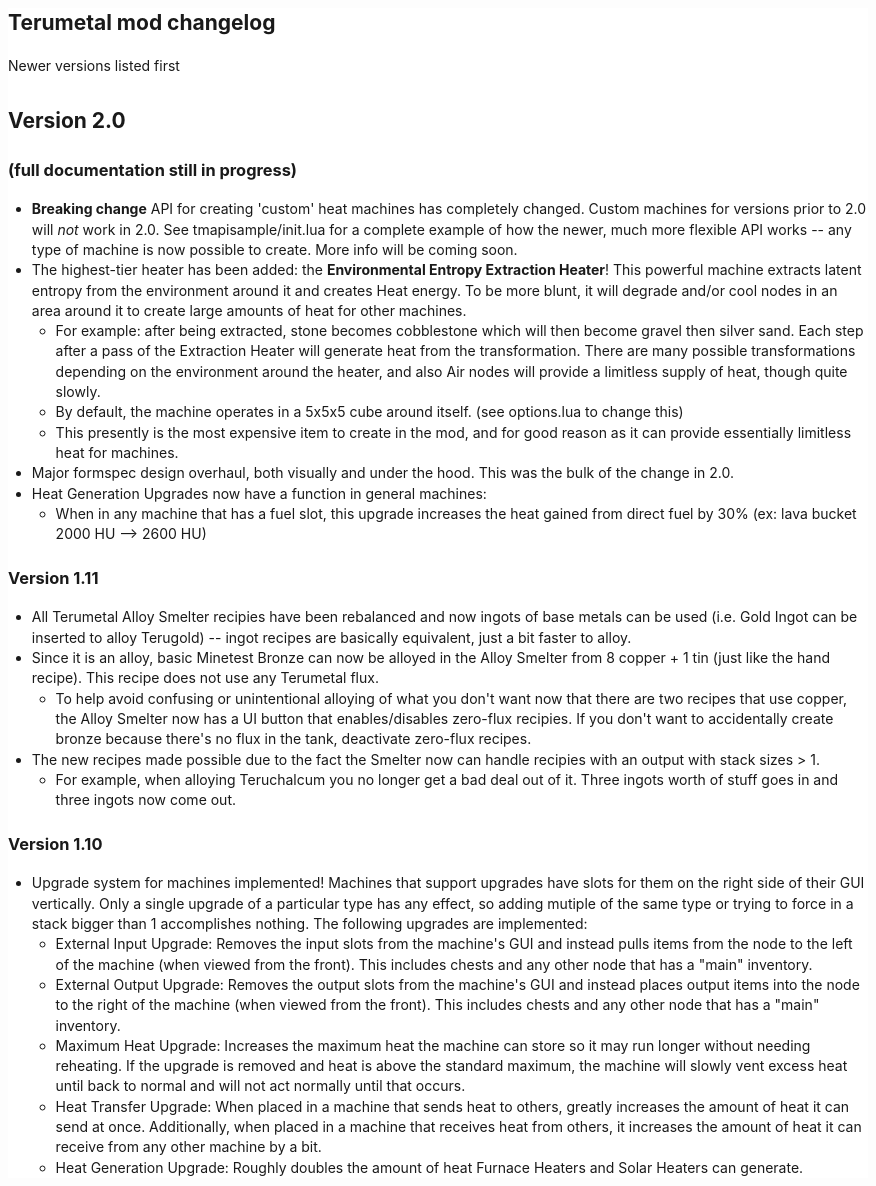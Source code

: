 ## Terumetal mod changelog
Newer versions listed first

## Version 2.0
### (full documentation still in progress)
* **Breaking change** API for creating 'custom' heat machines has completely changed. Custom machines for versions prior to 2.0 will _not_ work in 2.0. See tmapisample/init.lua for a complete example of how the newer, much more flexible API works -- any type of machine is now possible to create. More info will be coming soon.
* The highest-tier heater has been added: the **Environmental Entropy Extraction Heater**! This powerful machine extracts latent entropy from the environment around it and creates Heat energy. To be more blunt, it will degrade and/or cool nodes in an area around it to create large amounts of heat for other machines.
    * For example: after being extracted, stone becomes cobblestone which will then become gravel then silver sand. Each step after a pass of the Extraction Heater will generate heat from the transformation. There are many possible transformations depending on the environment around the heater, and also Air nodes will provide a limitless supply of heat, though quite slowly.
    * By default, the machine operates in a 5x5x5 cube around itself. (see options.lua to change this)
    * This presently is the most expensive item to create in the mod, and for good reason as it can provide essentially limitless heat for machines.
* Major formspec design overhaul, both visually and under the hood. This was the bulk of the change in 2.0.
* Heat Generation Upgrades now have a function in general machines: 
    * When in any machine that has a fuel slot, this upgrade increases the heat gained from direct fuel by 30% (ex: lava bucket 2000 HU --> 2600 HU)

### Version 1.11
* All Terumetal Alloy Smelter recipies have been rebalanced and now ingots of base metals can be used (i.e. Gold Ingot can be inserted to alloy Terugold) -- ingot recipes are basically equivalent, just a bit faster to alloy.
* Since it is an alloy, basic Minetest Bronze can now be alloyed in the Alloy Smelter from 8 copper + 1 tin (just like the hand recipe). This recipe does not use any Terumetal flux.
    * To help avoid confusing or unintentional alloying of what you don't want now that there are two recipes that use copper, the Alloy Smelter now has a UI button that enables/disables zero-flux recipies. If you don't want to accidentally create bronze because there's no flux in the tank, deactivate zero-flux recipes.
* The new recipes made possible due to the fact the Smelter now can handle recipies with an output with stack sizes > 1.
    * For example, when alloying Teruchalcum you no longer get a bad deal out of it. Three ingots worth of stuff goes in and three ingots now come out.

### Version 1.10
* Upgrade system for machines implemented! Machines that support upgrades have slots for them on the right side of their GUI vertically. Only a single upgrade of a particular type has any effect, so adding mutiple of the same type or trying to force in a stack bigger than 1 accomplishes nothing. The following upgrades are implemented:
    * External Input Upgrade: Removes the input slots from the machine's GUI and instead pulls items from the node to the left of the machine (when viewed from the front). This includes chests and any other node that has a "main" inventory.
    * External Output Upgrade: Removes the output slots from the machine's GUI and instead places output items into the node to the right of the machine (when viewed from the front). This includes chests and any other node that has a "main" inventory.
    * Maximum Heat Upgrade: Increases the maximum heat the machine can store so it may run longer without needing reheating. If the upgrade is removed and heat is above the standard maximum, the machine will slowly vent excess heat until back to normal and will not act normally until that occurs.
    * Heat Transfer Upgrade: When placed in a machine that sends heat to others, greatly increases the amount of heat it can send at once. Additionally, when placed in a machine that receives heat from others, it increases the amount of heat it can receive from any other machine by a bit.
    * Heat Generation Upgrade: Roughly doubles the amount of heat Furnace Heaters and Solar Heaters can generate.